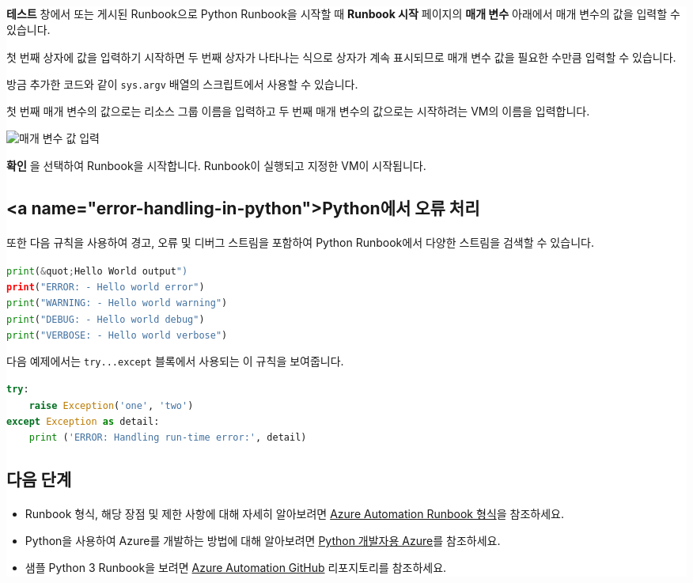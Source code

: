 **테스트** 창에서 또는 게시된 Runbook으로 Python Runbook을 시작할 때 **Runbook 시작** 페이지의 **매개 변수** 아래에서 매개 변수의 값을 입력할 수 있습니다.

첫 번째 상자에 값을 입력하기 시작하면 두 번째 상자가 나타나는 식으로 상자가 계속 표시되므로 매개 변수 값을 필요한 수만큼 입력할 수 있습니다.

방금 추가한 코드와 같이 `sys.argv` 배열의 스크립트에서 사용할 수 있습니다.

첫 번째 매개 변수의 값으로는 리소스 그룹 이름을 입력하고 두 번째 매개 변수의 값으로는 시작하려는 VM의 이름을 입력합니다.

![매개 변수 값 입력](../media/automation-tutorial-runbook-textual-python/runbook-python-params.png)

**확인** 을 선택하여 Runbook을 시작합니다. Runbook이 실행되고 지정한 VM이 시작됩니다.

## <a name="error-handling-in-python&quot;></a>Python에서 오류 처리

또한 다음 규칙을 사용하여 경고, 오류 및 디버그 스트림을 포함하여 Python Runbook에서 다양한 스트림을 검색할 수 있습니다.

```python
print(&quot;Hello World output")
print("ERROR: - Hello world error")
print("WARNING: - Hello world warning")
print("DEBUG: - Hello world debug")
print("VERBOSE: - Hello world verbose")
```

다음 예제에서는 `try...except` 블록에서 사용되는 이 규칙을 보여줍니다.

```python
try:
    raise Exception('one', 'two')
except Exception as detail:
    print ('ERROR: Handling run-time error:', detail)
```

## <a name="next-steps"></a>다음 단계

- Runbook 형식, 해당 장점 및 제한 사항에 대해 자세히 알아보려면 [Azure Automation Runbook 형식](../automation-runbook-types.md)을 참조하세요.

- Python을 사용하여 Azure를 개발하는 방법에 대해 알아보려면 [Python 개발자용 Azure](/azure/python/)를 참조하세요.

- 샘플 Python 3 Runbook을 보려면 [Azure Automation GitHub](https://github.com/azureautomation/runbooks/tree/master/Utility/Python) 리포지토리를 참조하세요.
